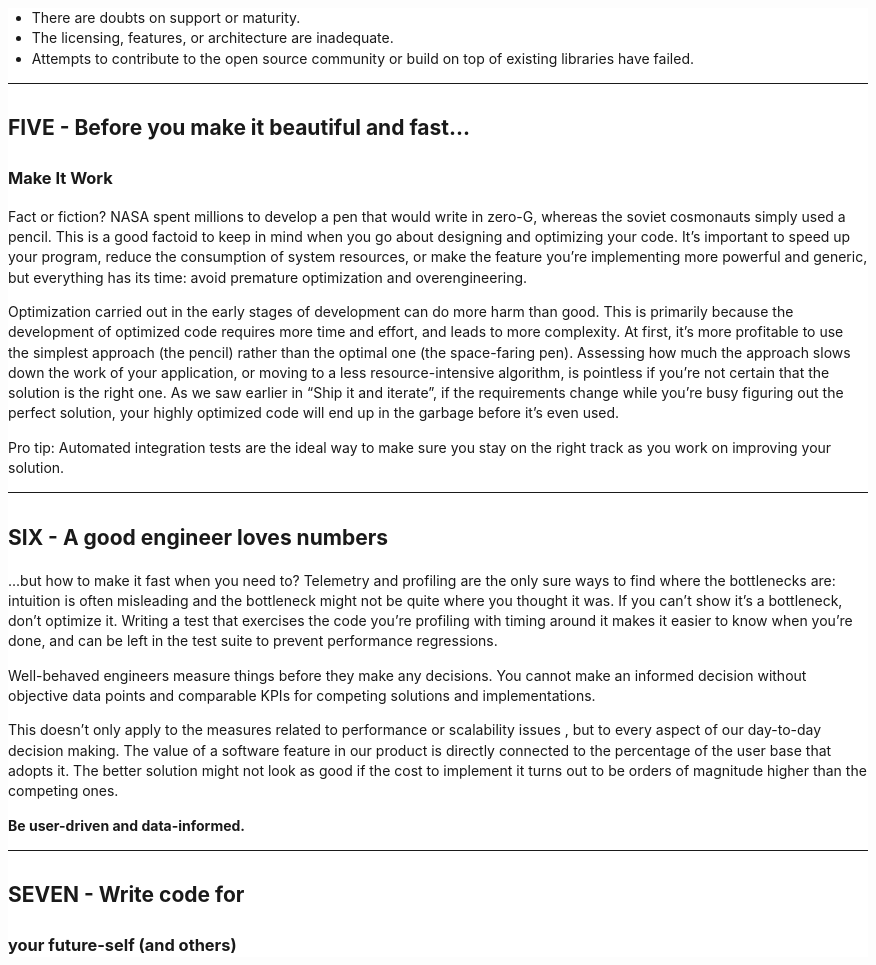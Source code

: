  -  There are doubts on support or maturity.
 -  The licensing, features, or architecture are inadequate.
 -  Attempts to contribute to the open source community or build on top of existing libraries have failed.

 ------------

## FIVE - Before you make it beautiful and fast...
### Make It Work 

Fact or fiction? NASA spent millions to develop a pen that would write in zero-G, whereas the soviet cosmonauts simply used a pencil. This is a good factoid to keep in mind when you go about designing and optimizing your code. It’s important to speed up your program, reduce the consumption of system resources, or make the feature you’re implementing more powerful and generic, but everything has its time: avoid premature optimization and overengineering.

Optimization carried out in the early stages of development can do more harm than good. This is primarily because the development of optimized code requires more time and effort, and leads to more complexity. At first, it’s more profitable to use the simplest approach (the pencil) rather than the optimal one (the space-faring pen). Assessing how much the approach slows down the work of your application, or moving to a less resource-intensive algorithm, is pointless if you’re not certain that the solution is the right one. As we saw earlier in “Ship it and iterate”, if the requirements change while you’re busy figuring out the perfect solution, your highly optimized code will end up in the garbage before it’s even used.

Pro tip: Automated integration tests are the ideal way to make sure you stay on the right track as you work on improving your solution.

------------

## SIX - A good engineer loves numbers

...but how to make it fast when you need to? Telemetry and profiling are the only sure ways to find where the bottlenecks are: intuition is often misleading and the bottleneck might not be quite where you thought it was. If you can’t show it’s a bottleneck, don’t optimize it. Writing a test that exercises the code you’re profiling with timing around it makes it easier to know when you’re done, and can be left in the test suite to prevent performance regressions.

Well-behaved engineers measure things before they make any decisions. You cannot make an informed decision without objective data points and comparable KPIs for competing solutions and implementations.

This doesn’t only apply to the measures related to performance or scalability issues , but to every aspect of our day-to-day decision making. The value of a software feature in our product is directly connected to the percentage of the user base that adopts it. The better solution might not look as good if the cost to implement it turns out to be orders of magnitude higher than the competing ones.  

**Be user-driven and data-informed.**

------------

## SEVEN - Write code for 
### your future-self (and others)

